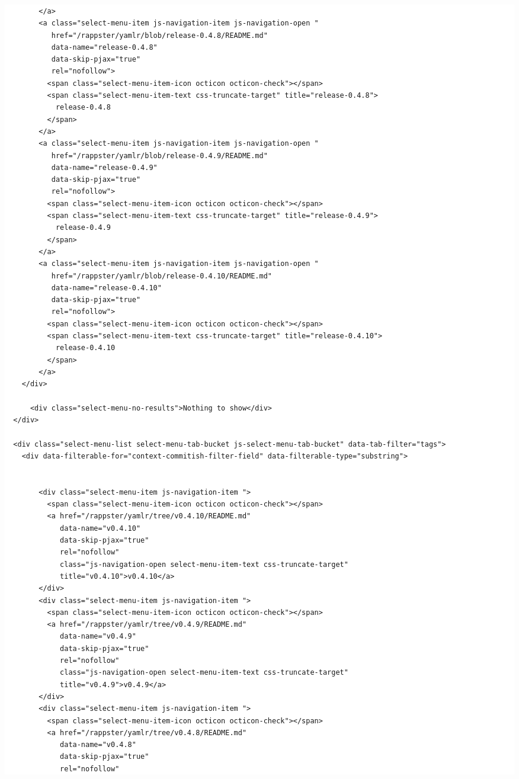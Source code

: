             </a>
            <a class="select-menu-item js-navigation-item js-navigation-open "
               href="/rappster/yamlr/blob/release-0.4.8/README.md"
               data-name="release-0.4.8"
               data-skip-pjax="true"
               rel="nofollow">
              <span class="select-menu-item-icon octicon octicon-check"></span>
              <span class="select-menu-item-text css-truncate-target" title="release-0.4.8">
                release-0.4.8
              </span>
            </a>
            <a class="select-menu-item js-navigation-item js-navigation-open "
               href="/rappster/yamlr/blob/release-0.4.9/README.md"
               data-name="release-0.4.9"
               data-skip-pjax="true"
               rel="nofollow">
              <span class="select-menu-item-icon octicon octicon-check"></span>
              <span class="select-menu-item-text css-truncate-target" title="release-0.4.9">
                release-0.4.9
              </span>
            </a>
            <a class="select-menu-item js-navigation-item js-navigation-open "
               href="/rappster/yamlr/blob/release-0.4.10/README.md"
               data-name="release-0.4.10"
               data-skip-pjax="true"
               rel="nofollow">
              <span class="select-menu-item-icon octicon octicon-check"></span>
              <span class="select-menu-item-text css-truncate-target" title="release-0.4.10">
                release-0.4.10
              </span>
            </a>
        </div>

          <div class="select-menu-no-results">Nothing to show</div>
      </div>

      <div class="select-menu-list select-menu-tab-bucket js-select-menu-tab-bucket" data-tab-filter="tags">
        <div data-filterable-for="context-commitish-filter-field" data-filterable-type="substring">


            <div class="select-menu-item js-navigation-item ">
              <span class="select-menu-item-icon octicon octicon-check"></span>
              <a href="/rappster/yamlr/tree/v0.4.10/README.md"
                 data-name="v0.4.10"
                 data-skip-pjax="true"
                 rel="nofollow"
                 class="js-navigation-open select-menu-item-text css-truncate-target"
                 title="v0.4.10">v0.4.10</a>
            </div>
            <div class="select-menu-item js-navigation-item ">
              <span class="select-menu-item-icon octicon octicon-check"></span>
              <a href="/rappster/yamlr/tree/v0.4.9/README.md"
                 data-name="v0.4.9"
                 data-skip-pjax="true"
                 rel="nofollow"
                 class="js-navigation-open select-menu-item-text css-truncate-target"
                 title="v0.4.9">v0.4.9</a>
            </div>
            <div class="select-menu-item js-navigation-item ">
              <span class="select-menu-item-icon octicon octicon-check"></span>
              <a href="/rappster/yamlr/tree/v0.4.8/README.md"
                 data-name="v0.4.8"
                 data-skip-pjax="true"
                 rel="nofollow"